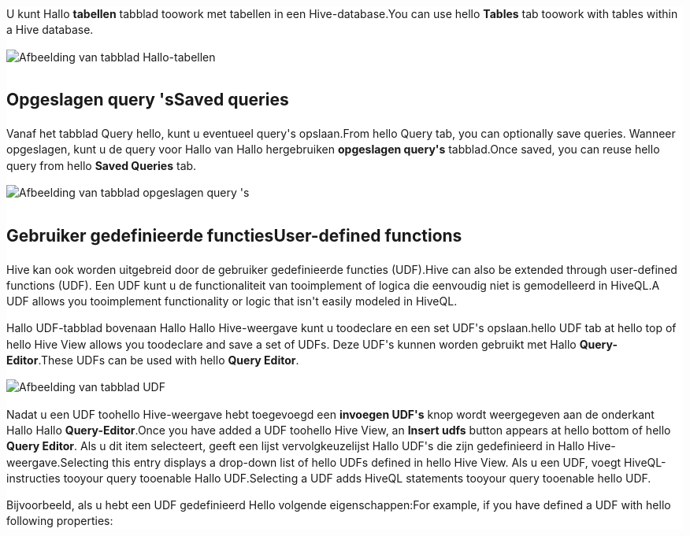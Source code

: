 <span data-ttu-id="9dc23-180">U kunt Hallo __tabellen__ tabblad toowork met tabellen in een Hive-database.</span><span class="sxs-lookup"><span data-stu-id="9dc23-180">You can use hello __Tables__ tab toowork with tables within a Hive database.</span></span>

![Afbeelding van tabblad Hallo-tabellen](./media/hdinsight-hadoop-use-hive-ambari-view/tables.png)

## <a name="saved-queries"></a><span data-ttu-id="9dc23-182">Opgeslagen query 's</span><span class="sxs-lookup"><span data-stu-id="9dc23-182">Saved queries</span></span>

<span data-ttu-id="9dc23-183">Vanaf het tabblad Query hello, kunt u eventueel query's opslaan.</span><span class="sxs-lookup"><span data-stu-id="9dc23-183">From hello Query tab, you can optionally save queries.</span></span> <span data-ttu-id="9dc23-184">Wanneer opgeslagen, kunt u de query voor Hallo van Hallo hergebruiken __opgeslagen query's__ tabblad.</span><span class="sxs-lookup"><span data-stu-id="9dc23-184">Once saved, you can reuse hello query from hello __Saved Queries__ tab.</span></span>

![Afbeelding van tabblad opgeslagen query 's](./media/hdinsight-hadoop-use-hive-ambari-view/saved-queries.png)

## <a name="user-defined-functions"></a><span data-ttu-id="9dc23-186">Gebruiker gedefinieerde functies</span><span class="sxs-lookup"><span data-stu-id="9dc23-186">User-defined functions</span></span>

<span data-ttu-id="9dc23-187">Hive kan ook worden uitgebreid door de gebruiker gedefinieerde functies (UDF).</span><span class="sxs-lookup"><span data-stu-id="9dc23-187">Hive can also be extended through user-defined functions (UDF).</span></span> <span data-ttu-id="9dc23-188">Een UDF kunt u de functionaliteit van tooimplement of logica die eenvoudig niet is gemodelleerd in HiveQL.</span><span class="sxs-lookup"><span data-stu-id="9dc23-188">A UDF allows you tooimplement functionality or logic that isn't easily modeled in HiveQL.</span></span>

<span data-ttu-id="9dc23-189">Hallo UDF-tabblad bovenaan Hallo Hallo Hive-weergave kunt u toodeclare en een set UDF's opslaan.</span><span class="sxs-lookup"><span data-stu-id="9dc23-189">hello UDF tab at hello top of hello Hive View allows you toodeclare and save a set of UDFs.</span></span> <span data-ttu-id="9dc23-190">Deze UDF's kunnen worden gebruikt met Hallo **Query-Editor**.</span><span class="sxs-lookup"><span data-stu-id="9dc23-190">These UDFs can be used with hello **Query Editor**.</span></span>

![Afbeelding van tabblad UDF](./media/hdinsight-hadoop-use-hive-ambari-view/user-defined-functions.png)

<span data-ttu-id="9dc23-192">Nadat u een UDF toohello Hive-weergave hebt toegevoegd een **invoegen UDF's** knop wordt weergegeven aan de onderkant Hallo Hallo **Query-Editor**.</span><span class="sxs-lookup"><span data-stu-id="9dc23-192">Once you have added a UDF toohello Hive View, an **Insert udfs** button appears at hello bottom of hello **Query Editor**.</span></span> <span data-ttu-id="9dc23-193">Als u dit item selecteert, geeft een lijst vervolgkeuzelijst Hallo UDF's die zijn gedefinieerd in Hallo Hive-weergave.</span><span class="sxs-lookup"><span data-stu-id="9dc23-193">Selecting this entry displays a drop-down list of hello UDFs defined in hello Hive View.</span></span> <span data-ttu-id="9dc23-194">Als u een UDF, voegt HiveQL-instructies tooyour query tooenable Hallo UDF.</span><span class="sxs-lookup"><span data-stu-id="9dc23-194">Selecting a UDF adds HiveQL statements tooyour query tooenable hello UDF.</span></span>

<span data-ttu-id="9dc23-195">Bijvoorbeeld, als u hebt een UDF gedefinieerd Hello volgende eigenschappen:</span><span class="sxs-lookup"><span data-stu-id="9dc23-195">For example, if you have defined a UDF with hello following properties:</span></span>
